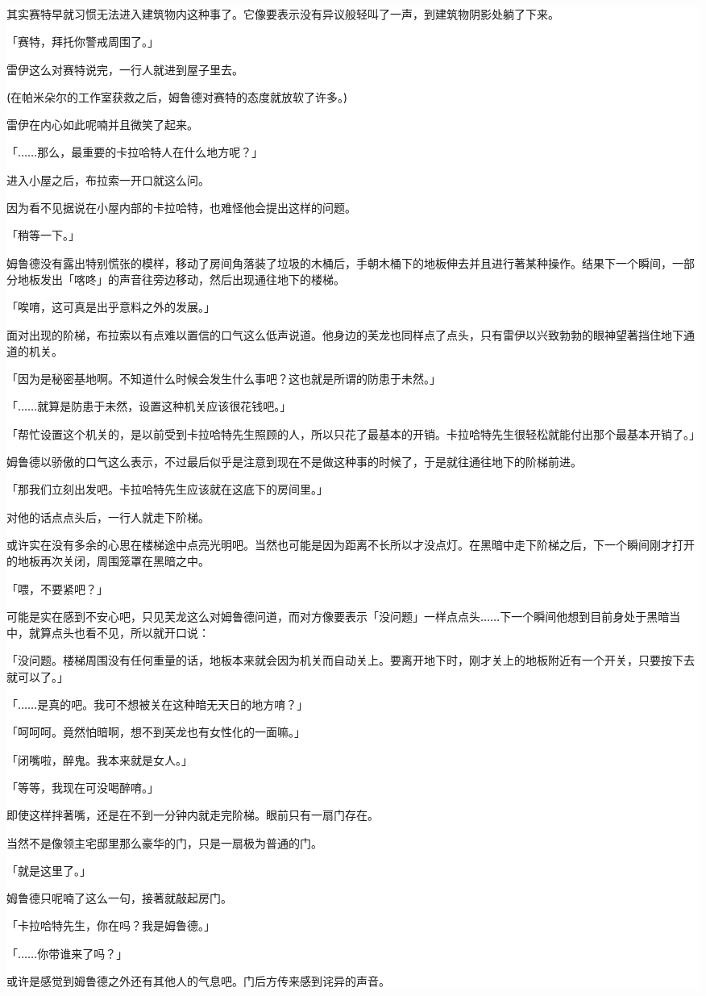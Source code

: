 其实赛特早就习惯无法进入建筑物内这种事了。它像要表示没有异议般轻叫了一声，到建筑物阴影处躺了下来。

「赛特，拜托你警戒周围了。」

雷伊这么对赛特说完，一行人就进到屋子里去。

(在帕米朵尔的工作室获救之后，姆鲁德对赛特的态度就放软了许多。)

雷伊在内心如此呢喃并且微笑了起来。

「……那么，最重要的卡拉哈特人在什么地方呢？」

进入小屋之后，布拉索一开口就这么问。

因为看不见据说在小屋内部的卡拉哈特，也难怪他会提出这样的问题。

「稍等一下。」

姆鲁德没有露出特别慌张的模样，移动了房间角落装了垃圾的木桶后，手朝木桶下的地板伸去并且进行著某种操作。结果下一个瞬间，一部分地板发出「喀咚」的声音往旁边移动，然后出现通往地下的楼梯。

「唉唷，这可真是出乎意料之外的发展。」

面对出现的阶梯，布拉索以有点难以置信的口气这么低声说道。他身边的芙龙也同样点了点头，只有雷伊以兴致勃勃的眼神望著挡住地下通道的机关。

「因为是秘密基地啊。不知道什么时候会发生什么事吧？这也就是所谓的防患于未然。」

「……就算是防患于未然，设置这种机关应该很花钱吧。」

「帮忙设置这个机关的，是以前受到卡拉哈特先生照顾的人，所以只花了最基本的开销。卡拉哈特先生很轻松就能付出那个最基本开销了。」

姆鲁德以骄傲的口气这么表示，不过最后似乎是注意到现在不是做这种事的时候了，于是就往通往地下的阶梯前进。

「那我们立刻出发吧。卡拉哈特先生应该就在这底下的房间里。」

对他的话点点头后，一行人就走下阶梯。

或许实在没有多余的心思在楼梯途中点亮光明吧。当然也可能是因为距离不长所以才没点灯。在黑暗中走下阶梯之后，下一个瞬间刚才打开的地板再次关闭，周围笼罩在黑暗之中。

「喂，不要紧吧？」

可能是实在感到不安心吧，只见芙龙这么对姆鲁德问道，而对方像要表示「没问题」一样点点头……下一个瞬间他想到目前身处于黑暗当中，就算点头也看不见，所以就开口说：

「没问题。楼梯周围没有任何重量的话，地板本来就会因为机关而自动关上。要离开地下时，刚才关上的地板附近有一个开关，只要按下去就可以了。」

「……是真的吧。我可不想被关在这种暗无天日的地方唷？」

「呵呵呵。竟然怕暗啊，想不到芙龙也有女性化的一面嘛。」

「闭嘴啦，醉鬼。我本来就是女人。」

「等等，我现在可没喝醉唷。」

即使这样拌著嘴，还是在不到一分钟内就走完阶梯。眼前只有一扇门存在。

当然不是像领主宅邸里那么豪华的门，只是一扇极为普通的门。

「就是这里了。」

姆鲁德只呢喃了这么一句，接著就敲起房门。

「卡拉哈特先生，你在吗？我是姆鲁德。」

「……你带谁来了吗？」

或许是感觉到姆鲁德之外还有其他人的气息吧。门后方传来感到诧异的声音。
